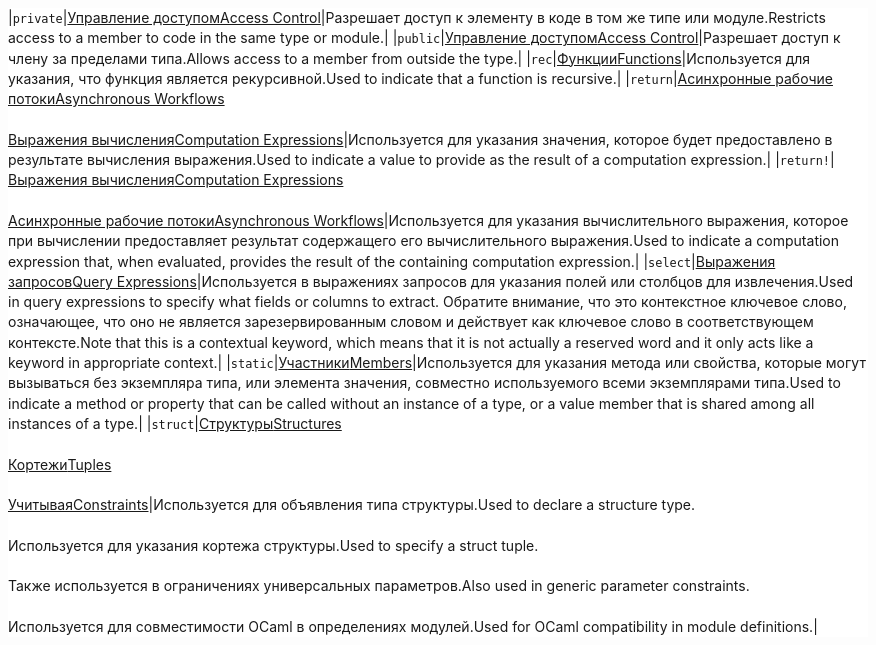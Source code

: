 |`private`|[<span data-ttu-id="7e3fc-237">Управление доступом</span><span class="sxs-lookup"><span data-stu-id="7e3fc-237">Access Control</span></span>](access-control.md)|<span data-ttu-id="7e3fc-238">Разрешает доступ к элементу в коде в том же типе или модуле.</span><span class="sxs-lookup"><span data-stu-id="7e3fc-238">Restricts access to a member to code in the same type or module.</span></span>|
|`public`|[<span data-ttu-id="7e3fc-239">Управление доступом</span><span class="sxs-lookup"><span data-stu-id="7e3fc-239">Access Control</span></span>](access-control.md)|<span data-ttu-id="7e3fc-240">Разрешает доступ к члену за пределами типа.</span><span class="sxs-lookup"><span data-stu-id="7e3fc-240">Allows access to a member from outside the type.</span></span>|
|`rec`|[<span data-ttu-id="7e3fc-241">Функции</span><span class="sxs-lookup"><span data-stu-id="7e3fc-241">Functions</span></span>](./functions/index.md)|<span data-ttu-id="7e3fc-242">Используется для указания, что функция является рекурсивной.</span><span class="sxs-lookup"><span data-stu-id="7e3fc-242">Used to indicate that a function is recursive.</span></span>|
|`return`|[<span data-ttu-id="7e3fc-243">Асинхронные рабочие потоки</span><span class="sxs-lookup"><span data-stu-id="7e3fc-243">Asynchronous Workflows</span></span>](Asynchronous-Workflows.md)<br /><br />[<span data-ttu-id="7e3fc-244">Выражения вычисления</span><span class="sxs-lookup"><span data-stu-id="7e3fc-244">Computation Expressions</span></span>](computation-expressions.md)|<span data-ttu-id="7e3fc-245">Используется для указания значения, которое будет предоставлено в результате вычисления выражения.</span><span class="sxs-lookup"><span data-stu-id="7e3fc-245">Used to indicate a value to provide as the result of a computation expression.</span></span>|
|`return!`|[<span data-ttu-id="7e3fc-246">Выражения вычисления</span><span class="sxs-lookup"><span data-stu-id="7e3fc-246">Computation Expressions</span></span>](computation-expressions.md)<br /><br />[<span data-ttu-id="7e3fc-247">Асинхронные рабочие потоки</span><span class="sxs-lookup"><span data-stu-id="7e3fc-247">Asynchronous Workflows</span></span>](asynchronous-workflows.md)|<span data-ttu-id="7e3fc-248">Используется для указания вычислительного выражения, которое при вычислении предоставляет результат содержащего его вычислительного выражения.</span><span class="sxs-lookup"><span data-stu-id="7e3fc-248">Used to indicate a computation expression that, when evaluated, provides the result of the containing computation expression.</span></span>|
|`select`|[<span data-ttu-id="7e3fc-249">Выражения запросов</span><span class="sxs-lookup"><span data-stu-id="7e3fc-249">Query Expressions</span></span>](query-expressions.md)|<span data-ttu-id="7e3fc-250">Используется в выражениях запросов для указания полей или столбцов для извлечения.</span><span class="sxs-lookup"><span data-stu-id="7e3fc-250">Used in query expressions to specify what fields or columns to extract.</span></span> <span data-ttu-id="7e3fc-251">Обратите внимание, что это контекстное ключевое слово, означающее, что оно не является зарезервированным словом и действует как ключевое слово в соответствующем контексте.</span><span class="sxs-lookup"><span data-stu-id="7e3fc-251">Note that this is a contextual keyword, which means that it is not actually a reserved word and it only acts like a keyword in appropriate context.</span></span>|
|`static`|[<span data-ttu-id="7e3fc-252">Участники</span><span class="sxs-lookup"><span data-stu-id="7e3fc-252">Members</span></span>](./members/index.md)|<span data-ttu-id="7e3fc-253">Используется для указания метода или свойства, которые могут вызываться без экземпляра типа, или элемента значения, совместно используемого всеми экземплярами типа.</span><span class="sxs-lookup"><span data-stu-id="7e3fc-253">Used to indicate a method or property that can be called without an instance of a type, or a value member that is shared among all instances of a type.</span></span>|
|`struct`|[<span data-ttu-id="7e3fc-254">Структуры</span><span class="sxs-lookup"><span data-stu-id="7e3fc-254">Structures</span></span>](structures.md)<br /><br /> [<span data-ttu-id="7e3fc-255">Кортежи</span><span class="sxs-lookup"><span data-stu-id="7e3fc-255">Tuples</span></span>](tuples.md)<br/><br/>[<span data-ttu-id="7e3fc-256">Учитывая</span><span class="sxs-lookup"><span data-stu-id="7e3fc-256">Constraints</span></span>](./generics/constraints.md)|<span data-ttu-id="7e3fc-257">Используется для объявления типа структуры.</span><span class="sxs-lookup"><span data-stu-id="7e3fc-257">Used to declare a structure type.</span></span><br /><br/><span data-ttu-id="7e3fc-258">Используется для указания кортежа структуры.</span><span class="sxs-lookup"><span data-stu-id="7e3fc-258">Used to specify a struct tuple.</span></span><br/><br /><span data-ttu-id="7e3fc-259">Также используется в ограничениях универсальных параметров.</span><span class="sxs-lookup"><span data-stu-id="7e3fc-259">Also used in generic parameter constraints.</span></span><br /><br /><span data-ttu-id="7e3fc-260">Используется для совместимости OCaml в определениях модулей.</span><span class="sxs-lookup"><span data-stu-id="7e3fc-260">Used for OCaml compatibility in module definitions.</span></span>|